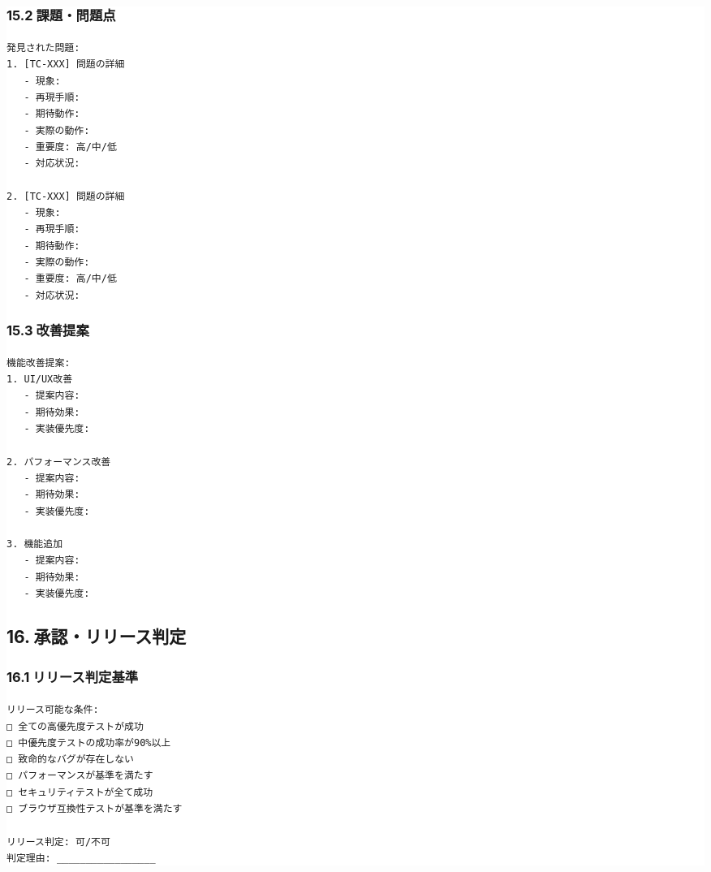 ### 15.2 課題・問題点

```
発見された問題:
1. [TC-XXX] 問題の詳細
   - 現象:
   - 再現手順:
   - 期待動作:
   - 実際の動作:
   - 重要度: 高/中/低
   - 対応状況:

2. [TC-XXX] 問題の詳細
   - 現象:
   - 再現手順:
   - 期待動作:
   - 実際の動作:
   - 重要度: 高/中/低
   - 対応状況:
```

### 15.3 改善提案

```
機能改善提案:
1. UI/UX改善
   - 提案内容:
   - 期待効果:
   - 実装優先度:

2. パフォーマンス改善
   - 提案内容:
   - 期待効果:
   - 実装優先度:

3. 機能追加
   - 提案内容:
   - 期待効果:
   - 実装優先度:
```

## 16. 承認・リリース判定

### 16.1 リリース判定基準

```
リリース可能な条件:
□ 全ての高優先度テストが成功
□ 中優先度テストの成功率が90%以上
□ 致命的なバグが存在しない
□ パフォーマンスが基準を満たす
□ セキュリティテストが全て成功
□ ブラウザ互換性テストが基準を満たす

リリース判定: 可/不可
判定理由: _________________
```
